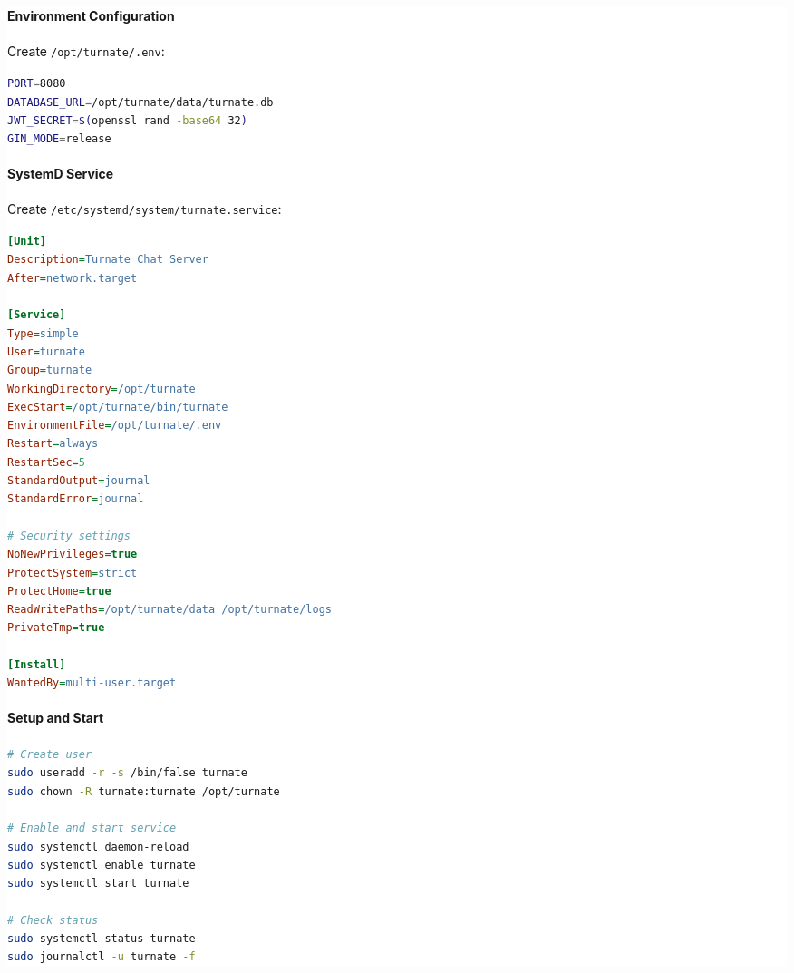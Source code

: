 #### Environment Configuration
Create `/opt/turnate/.env`:
```bash
PORT=8080
DATABASE_URL=/opt/turnate/data/turnate.db
JWT_SECRET=$(openssl rand -base64 32)
GIN_MODE=release
```

#### SystemD Service
Create `/etc/systemd/system/turnate.service`:
```ini
[Unit]
Description=Turnate Chat Server
After=network.target

[Service]
Type=simple
User=turnate
Group=turnate
WorkingDirectory=/opt/turnate
ExecStart=/opt/turnate/bin/turnate
EnvironmentFile=/opt/turnate/.env
Restart=always
RestartSec=5
StandardOutput=journal
StandardError=journal

# Security settings
NoNewPrivileges=true
ProtectSystem=strict
ProtectHome=true
ReadWritePaths=/opt/turnate/data /opt/turnate/logs
PrivateTmp=true

[Install]
WantedBy=multi-user.target
```

#### Setup and Start
```bash
# Create user
sudo useradd -r -s /bin/false turnate
sudo chown -R turnate:turnate /opt/turnate

# Enable and start service
sudo systemctl daemon-reload
sudo systemctl enable turnate
sudo systemctl start turnate

# Check status
sudo systemctl status turnate
sudo journalctl -u turnate -f
```
